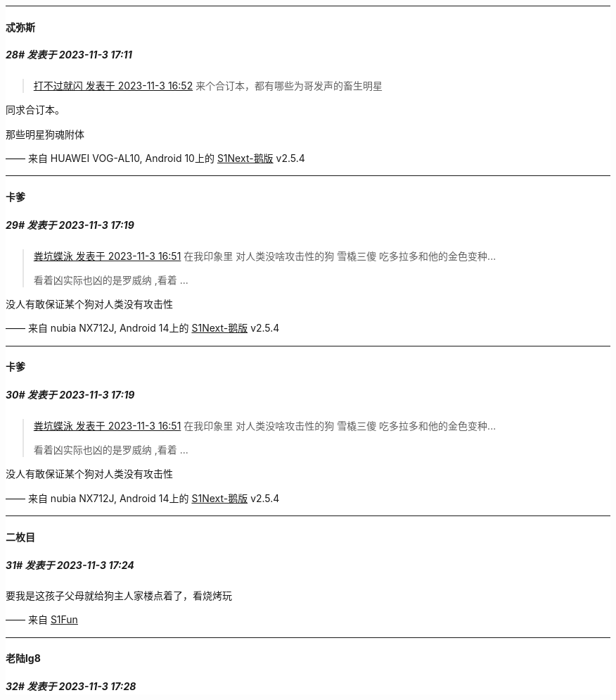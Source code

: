 *****

####  忒弥斯  
##### 28#       发表于 2023-11-3 17:11

<blockquote><a href="httphttps://bbs.saraba1st.com/2b/forum.php?mod=redirect&amp;goto=findpost&amp;pid=62927300&amp;ptid=2159313" target="_blank">打不过就闪 发表于 2023-11-3 16:52</a>
来个合订本，都有哪些为哥发声的畜生明星</blockquote>
同求合订本。

那些明星狗魂附体

—— 来自 HUAWEI VOG-AL10, Android 10上的 [S1Next-鹅版](https://github.com/ykrank/S1-Next/releases) v2.5.4

*****

####  卡爹  
##### 29#       发表于 2023-11-3 17:19

<blockquote><a href="httphttps://bbs.saraba1st.com/2b/forum.php?mod=redirect&amp;goto=findpost&amp;pid=62927278&amp;ptid=2159313" target="_blank">粪坑蝶泳 发表于 2023-11-3 16:51</a>
在我印象里 对人类没啥攻击性的狗 雪橇三傻 吃多拉多和他的金色变种...

看着凶实际也凶的是罗威纳 ,看着 ...</blockquote>
没人有敢保证某个狗对人类没有攻击性

—— 来自 nubia NX712J, Android 14上的 [S1Next-鹅版](https://github.com/ykrank/S1-Next/releases) v2.5.4

*****

####  卡爹  
##### 30#       发表于 2023-11-3 17:19

<blockquote><a href="httphttps://bbs.saraba1st.com/2b/forum.php?mod=redirect&amp;goto=findpost&amp;pid=62927278&amp;ptid=2159313" target="_blank">粪坑蝶泳 发表于 2023-11-3 16:51</a>
在我印象里 对人类没啥攻击性的狗 雪橇三傻 吃多拉多和他的金色变种...

看着凶实际也凶的是罗威纳 ,看着 ...</blockquote>
没人有敢保证某个狗对人类没有攻击性

—— 来自 nubia NX712J, Android 14上的 [S1Next-鹅版](https://github.com/ykrank/S1-Next/releases) v2.5.4


*****

####  二枚目  
##### 31#       发表于 2023-11-3 17:24

要我是这孩子父母就给狗主人家楼点着了，看烧烤玩

—— 来自 [S1Fun](https://s1fun.koalcat.com)

*****

####  老陆lg8  
##### 32#       发表于 2023-11-3 17:28
